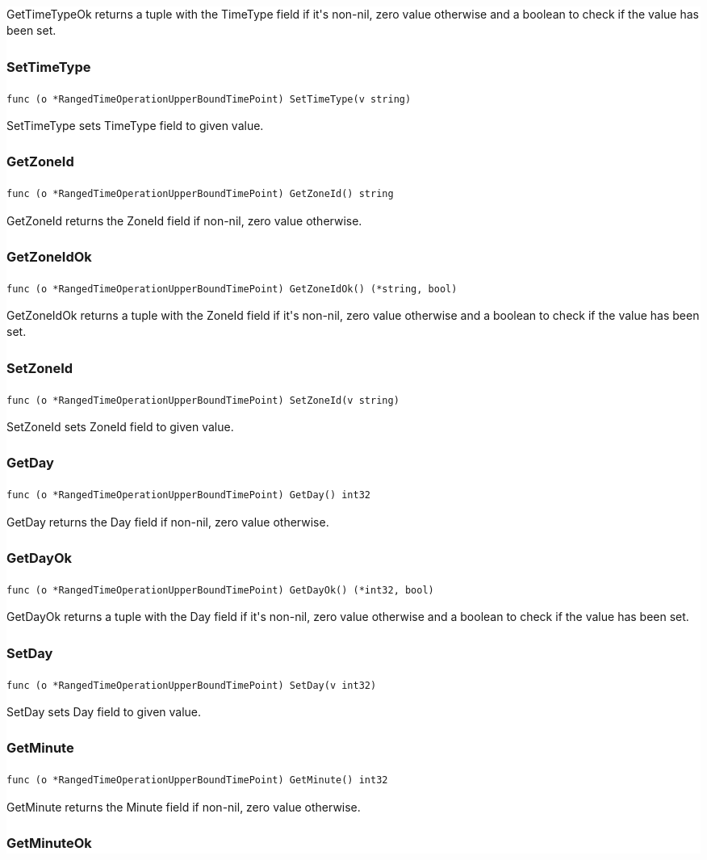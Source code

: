 GetTimeTypeOk returns a tuple with the TimeType field if it's non-nil, zero value otherwise
and a boolean to check if the value has been set.

### SetTimeType

`func (o *RangedTimeOperationUpperBoundTimePoint) SetTimeType(v string)`

SetTimeType sets TimeType field to given value.


### GetZoneId

`func (o *RangedTimeOperationUpperBoundTimePoint) GetZoneId() string`

GetZoneId returns the ZoneId field if non-nil, zero value otherwise.

### GetZoneIdOk

`func (o *RangedTimeOperationUpperBoundTimePoint) GetZoneIdOk() (*string, bool)`

GetZoneIdOk returns a tuple with the ZoneId field if it's non-nil, zero value otherwise
and a boolean to check if the value has been set.

### SetZoneId

`func (o *RangedTimeOperationUpperBoundTimePoint) SetZoneId(v string)`

SetZoneId sets ZoneId field to given value.


### GetDay

`func (o *RangedTimeOperationUpperBoundTimePoint) GetDay() int32`

GetDay returns the Day field if non-nil, zero value otherwise.

### GetDayOk

`func (o *RangedTimeOperationUpperBoundTimePoint) GetDayOk() (*int32, bool)`

GetDayOk returns a tuple with the Day field if it's non-nil, zero value otherwise
and a boolean to check if the value has been set.

### SetDay

`func (o *RangedTimeOperationUpperBoundTimePoint) SetDay(v int32)`

SetDay sets Day field to given value.


### GetMinute

`func (o *RangedTimeOperationUpperBoundTimePoint) GetMinute() int32`

GetMinute returns the Minute field if non-nil, zero value otherwise.

### GetMinuteOk
